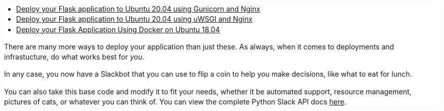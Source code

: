 <ul>
<li><a href="https://www.digitalocean.com/community/tutorials/how-to-serve-flask-applications-with-gunicorn-and-nginx-on-ubuntu-20-04">Deploy your Flask application to Ubuntu 20.04 using Gunicorn and Nginx</a></li>
<li><a href="https://www.digitalocean.com/community/tutorials/how-to-serve-flask-applications-with-uwsgi-and-nginx-on-ubuntu-20-04">Deploy your Flask application to Ubuntu 20.04 using uWSGI and Nginx</a></li>
<li><a href="https://www.digitalocean.com/community/tutorials/how-to-build-and-deploy-a-flask-application-using-docker-on-ubuntu-18-04">Deploy your Flask Application Using Docker on Ubuntu 18.04</a></li>
</ul>

<p>There are many more ways to deploy your application than just these. As always, when it comes to deployments and infrastucture, do what works best for <em>you</em>.</p>

<p>In any case, you now have a Slackbot that you can use to flip a coin to help you make decisions, like what to eat for lunch.</p>

<p>You can also take this base code and modify it to fit your needs, whether it be automated support, resource management, pictures of cats, or whatever you can think of. You can view the complete Python Slack API docs <a href="https://slack.dev/python-slackclient/">here</a>.</p>
